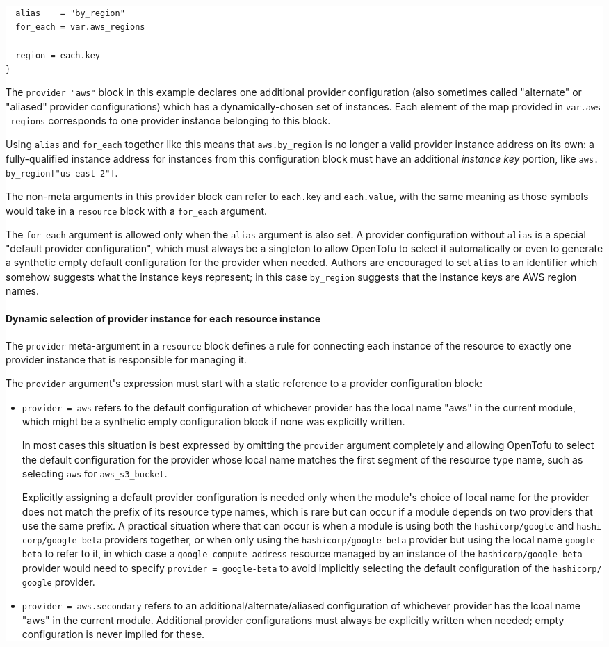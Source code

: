 ```hcl
  alias    = "by_region"
  for_each = var.aws_regions

  region = each.key
}
```

The `provider "aws"` block in this example declares one additional provider configuration (also sometimes called "alternate" or "aliased" provider configurations) which has a dynamically-chosen set of instances. Each element of the map provided in `var.aws_regions` corresponds to one provider instance belonging to this block.

Using `alias` and `for_each` together like this means that `aws.by_region` is no longer a valid provider instance address on its own: a fully-qualified instance address for instances from this configuration block must have an additional _instance key_ portion, like `aws.by_region["us-east-2"]`.

The non-meta arguments in this `provider` block can refer to `each.key` and `each.value`, with the same meaning as those symbols would take in a `resource` block with a `for_each` argument.

The `for_each` argument is allowed only when the `alias` argument is also set. A provider configuration without `alias` is a special "default provider configuration", which must always be a singleton to allow OpenTofu to select it automatically or even to generate a synthetic empty default configuration for the provider when needed. Authors are encouraged to set `alias` to an identifier which somehow suggests what the instance keys represent; in this case `by_region` suggests that the instance keys are AWS region names.

#### Dynamic selection of provider instance for each resource instance

The `provider` meta-argument in a `resource` block defines a rule for connecting each instance of the resource to exactly one provider instance that is responsible for managing it.

The `provider` argument's expression must start with a static reference to a provider configuration block:

- `provider = aws` refers to the default configuration of whichever provider has the local name "aws" in the current module, which might be a synthetic empty configuration block if none was explicitly written.

    In most cases this situation is best expressed by omitting the `provider` argument completely and allowing OpenTofu to select the default configuration for the provider whose local name matches the first segment of the resource type name, such as selecting `aws` for `aws_s3_bucket`.
    
    Explicitly assigning a default provider configuration is needed only when the module's choice of local name for the provider does not match the prefix of its resource type names, which is rare but can occur if a module depends on two providers that use the same prefix. A practical situation where that can occur is when a module is using both the `hashicorp/google` and `hashicorp/google-beta` providers together, or when only using the `hashicorp/google-beta` provider but using the local name `google-beta` to refer to it, in which case a `google_compute_address` resource managed by an instance of the `hashicorp/google-beta` provider would need to specify `provider = google-beta` to avoid implicitly selecting the default configuration of the `hashicorp/google` provider.

- `provider = aws.secondary` refers to an additional/alternate/aliased configuration of whichever provider has the lcoal name "aws" in the current module. Additional provider configurations must always be explicitly written when needed; empty configuration is never implied for these.

